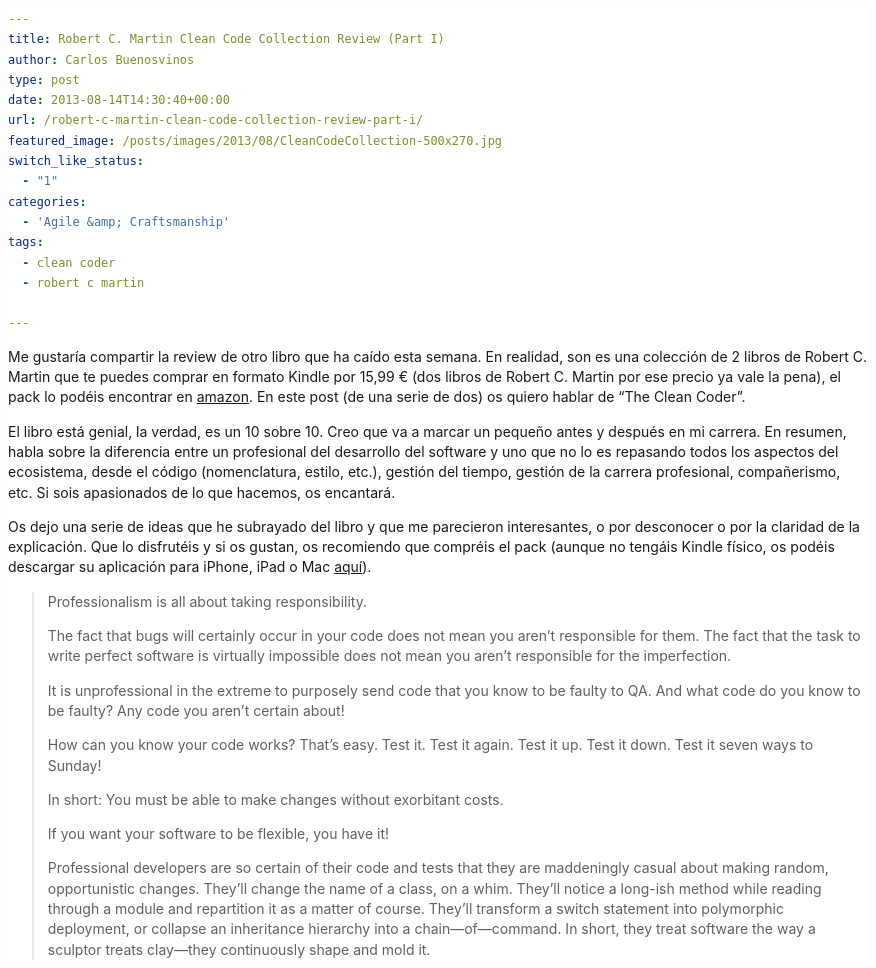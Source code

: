 ```yaml
---
title: Robert C. Martin Clean Code Collection Review (Part I)
author: Carlos Buenosvinos
type: post
date: 2013-08-14T14:30:40+00:00
url: /robert-c-martin-clean-code-collection-review-part-i/
featured_image: /posts/images/2013/08/CleanCodeCollection-500x270.jpg
switch_like_status:
  - "1"
categories:
  - 'Agile &amp; Craftsmanship'
tags:
  - clean coder
  - robert c martin

---
```

Me gustaría compartir la review de otro libro que ha caído esta semana. En realidad, son es una colección de 2 libros de Robert C. Martin que te puedes comprar en formato Kindle por 15,99 € (dos libros de Robert C. Martin por ese precio ya vale la pena), el pack lo podéis encontrar en <a href="http://www.amazon.es/Robert-Martin-Collection-Series-ebook/dp/B00666M59G/ref=sr_1_1?s=digital-text&ie=UTF8&qid=1376480876&sr=1-1&keywords=robert+c+martin+collection" target="_blank">amazon</a>. En este post (de una serie de dos) os quiero hablar de &#8220;The Clean Coder&#8221;.



El libro está genial, la verdad, es un 10 sobre 10. Creo que va a marcar un pequeño antes y después en mi carrera. En resumen, habla sobre la diferencia entre un profesional del desarrollo del software y uno que no lo es repasando todos los aspectos del ecosistema, desde el código (nomenclatura, estilo, etc.), gestión del tiempo, gestión de la carrera profesional, compañerismo, etc. Si sois apasionados de lo que hacemos, os encantará.

Os dejo una serie de ideas que he subrayado del libro y que me parecieron interesantes, o por desconocer o por la claridad de la explicación. Que lo disfrutéis y si os gustan, os recomiendo que compréis el pack (aunque no tengáis Kindle físico, os podéis descargar su aplicación para iPhone, iPad o Mac <a href="http://www.amazon.es/gp/feature.html/ref=dig_arl_box?ie=UTF8&docId=1000576363" target="_blank">aquí</a>).

> Professionalism is all about taking responsibility.
> 
> The fact that bugs will certainly occur in your code does not mean you aren’t responsible for them. The fact that the task to write perfect software is virtually impossible does not mean you aren’t responsible for the imperfection.
> 
> It is unprofessional in the extreme to purposely send code that you know to be faulty to QA. And what code do you know to be faulty? Any code you aren’t certain about!
> 
> How can you know your code works? That’s easy. Test it. Test it again. Test it up. Test it down. Test it seven ways to Sunday!
> 
> In short: You must be able to make changes without exorbitant costs.
> 
> If you want your software to be flexible, you have it!
> 
> Professional developers are so certain of their code and tests that they are maddeningly casual about making random, opportunistic changes. They’ll change the name of a class, on a whim. They’ll notice a long-ish method while reading through a module and repartition it as a matter of course. They’ll transform a switch statement into polymorphic deployment, or collapse an inheritance hierarchy into a chain—of—command. In short, they treat software the way a sculptor treats clay—they continuously shape and mold it.
> 